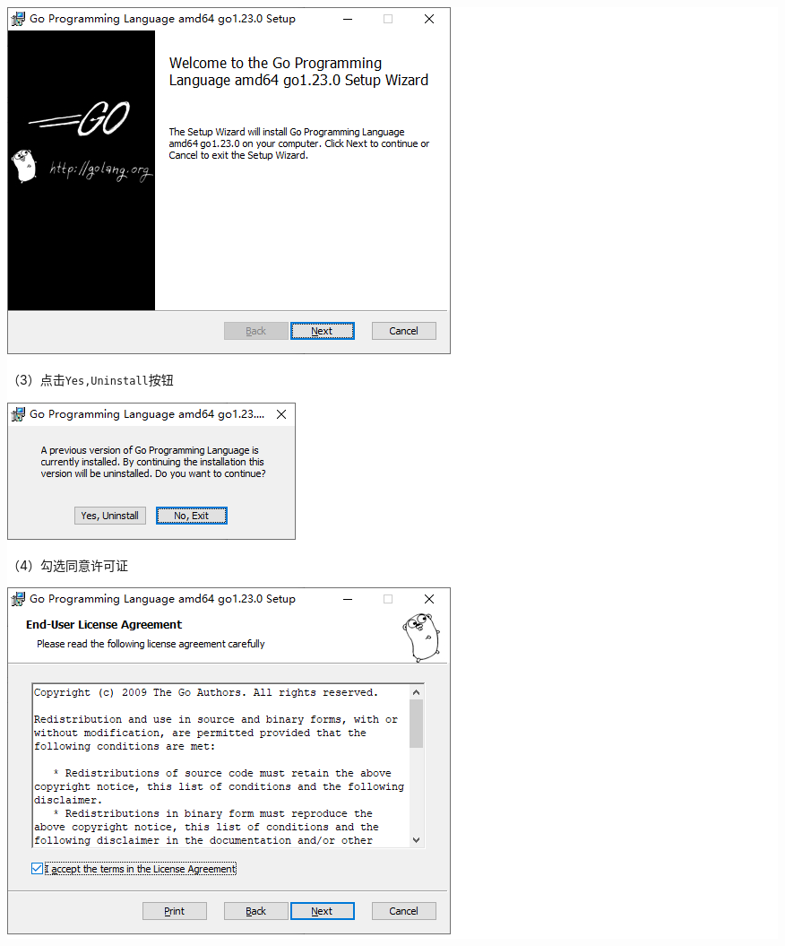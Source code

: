 ![image-20240819143503312](./installs_img/image-20240819143503312.png)

（3）点击`Yes,Uninstall`按钮

![image-20240819143517386](./installs_img/image-20240819143517386.png)

（4）勾选同意许可证

![image-20240819143537892](./installs_img/image-20240819143537892.png)
